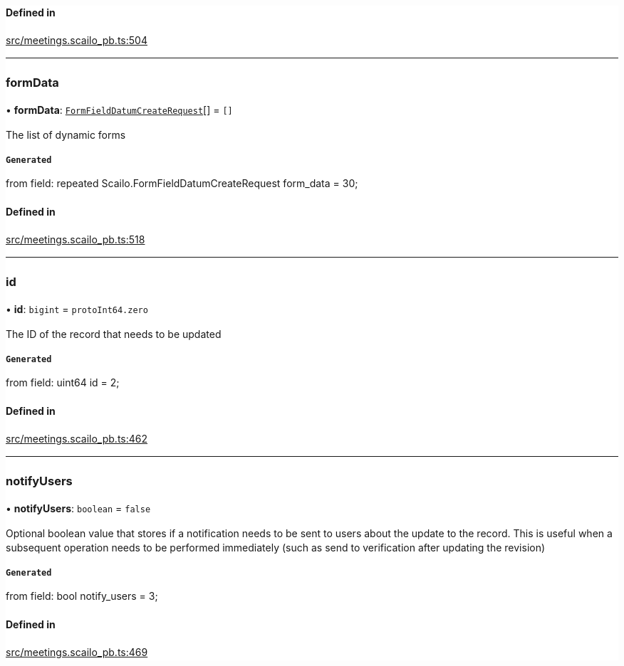 #### Defined in

[src/meetings.scailo_pb.ts:504](https://github.com/scailo/ts-sdk/blob/c10a36b57201dfa5903d4b53efa1e62aa6208936/src/meetings.scailo_pb.ts#L504)

___

### formData

• **formData**: [`FormFieldDatumCreateRequest`](FormFieldDatumCreateRequest.md)[] = `[]`

The list of dynamic forms

**`Generated`**

from field: repeated Scailo.FormFieldDatumCreateRequest form_data = 30;

#### Defined in

[src/meetings.scailo_pb.ts:518](https://github.com/scailo/ts-sdk/blob/c10a36b57201dfa5903d4b53efa1e62aa6208936/src/meetings.scailo_pb.ts#L518)

___

### id

• **id**: `bigint` = `protoInt64.zero`

The ID of the record that needs to be updated

**`Generated`**

from field: uint64 id = 2;

#### Defined in

[src/meetings.scailo_pb.ts:462](https://github.com/scailo/ts-sdk/blob/c10a36b57201dfa5903d4b53efa1e62aa6208936/src/meetings.scailo_pb.ts#L462)

___

### notifyUsers

• **notifyUsers**: `boolean` = `false`

Optional boolean value that stores if a notification needs to be sent to users about the update to the record. This is useful when a subsequent operation needs to be performed immediately (such as send to verification after updating the revision)

**`Generated`**

from field: bool notify_users = 3;

#### Defined in

[src/meetings.scailo_pb.ts:469](https://github.com/scailo/ts-sdk/blob/c10a36b57201dfa5903d4b53efa1e62aa6208936/src/meetings.scailo_pb.ts#L469)
